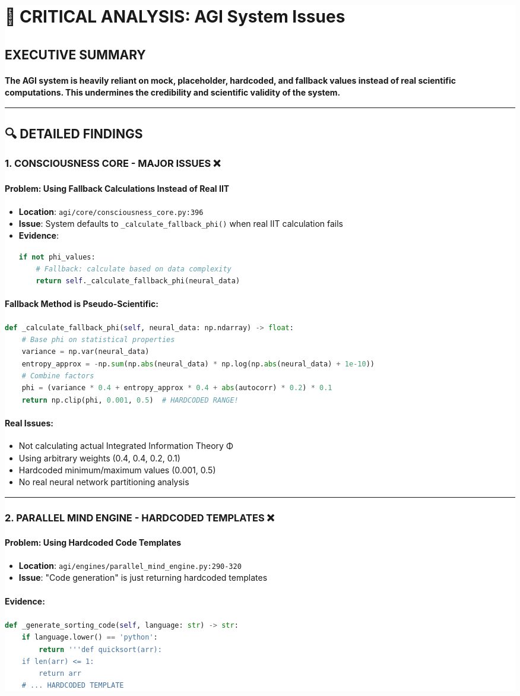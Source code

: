 # 🚨 CRITICAL ANALYSIS:  AGI System Issues

## EXECUTIVE SUMMARY
**The AGI system is heavily reliant on mock, placeholder, hardcoded, and fallback values instead of real scientific computations. This undermines the credibility and scientific validity of the system.**

---

## 🔍 DETAILED FINDINGS

### 1. CONSCIOUSNESS CORE - MAJOR ISSUES ❌

#### **Problem**: Using Fallback Calculations Instead of Real IIT
- **Location**: `agi/core/consciousness_core.py:396`
- **Issue**: System defaults to `_calculate_fallback_phi()` when real IIT calculation fails
- **Evidence**: 
  ```python
  if not phi_values:
      # Fallback: calculate based on data complexity
      return self._calculate_fallback_phi(neural_data)
  ```

#### **Fallback Method is Pseudo-Scientific**:
```python
def _calculate_fallback_phi(self, neural_data: np.ndarray) -> float:
    # Base phi on statistical properties
    variance = np.var(neural_data)
    entropy_approx = -np.sum(np.abs(neural_data) * np.log(np.abs(neural_data) + 1e-10))
    # Combine factors
    phi = (variance * 0.4 + entropy_approx * 0.4 + abs(autocorr) * 0.2) * 0.1
    return np.clip(phi, 0.001, 0.5)  # HARDCODED RANGE!
```

#### **Real Issues**:
- Not calculating actual Integrated Information Theory Φ
- Using arbitrary weights (0.4, 0.4, 0.2, 0.1)
- Hardcoded minimum/maximum values (0.001, 0.5)
- No real neural network partitioning analysis

---

### 2. PARALLEL MIND ENGINE - HARDCODED TEMPLATES ❌

#### **Problem**: Using Hardcoded Code Templates
- **Location**: `agi/engines/parallel_mind_engine.py:290-320`
- **Issue**: "Code generation" is just returning hardcoded templates

#### **Evidence**:
```python
def _generate_sorting_code(self, language: str) -> str:
    if language.lower() == 'python':
        return '''def quicksort(arr):
    if len(arr) <= 1:
        return arr
    # ... HARDCODED TEMPLATE
```
